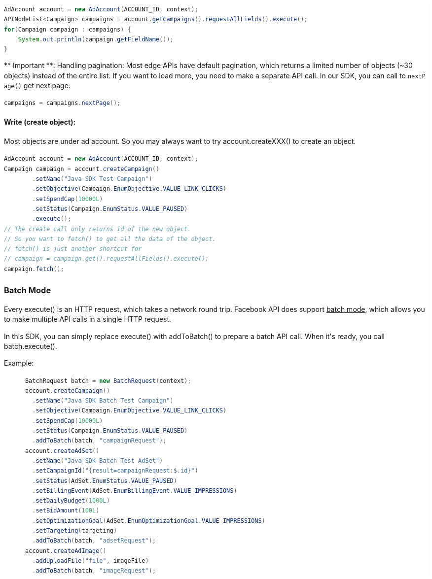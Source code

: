```java
AdAccount account = new AdAccount(ACCOUNT_ID, context);
APINodeList<Campaign> campaigns = account.getCampaigns().requestAllFields().execute();
for(Campaign campaign : campaigns) {
	System.out.println(campaign.getFieldName());
}
```

** Important **: Handling pagination:
Most edge APIs have default pagination, which returns a limited number of objects (~30 objects) instead of the entire list. If you want to load more, you need to make a separate API call. In our SDK, you can call to ``nextPage()`` get next page:

```java
campaigns = campaigns.nextPage();
```

#### Write (create object):

Most objects are under ad account. So you may always want to try account.createXXX() to create an object.

```java
AdAccount account = new AdAccount(ACCOUNT_ID, context);
Campaign campaign = account.createCampaign()
        .setName("Java SDK Test Campaign")
        .setObjective(Campaign.EnumObjective.VALUE_LINK_CLICKS)
        .setSpendCap(10000L)
        .setStatus(Campaign.EnumStatus.VALUE_PAUSED)
        .execute();
// The create call only returns id of the new object.
// So you want to fetch() to get all the data of the object.
// fetch() is just another shortcut for 
// campaign = campaign.get().requestAllFields().execute();
campaign.fetch(); 
```

### Batch Mode

Every execute() is an HTTP request, which takes a network round trip. Facebook API does support <a href="https://developers.facebook.com/docs/graph-api/making-multiple-requests">batch mode</a>, which allows you to make multiple API calls in a single HTTP request. 

In this SDK, you can simply replace execute() with addToBatch() to prepare a batch API call. When it's ready, you call batch.execute().

Example:
```java
      BatchRequest batch = new BatchRequest(context);
      account.createCampaign()
        .setName("Java SDK Batch Test Campaign")
        .setObjective(Campaign.EnumObjective.VALUE_LINK_CLICKS)
        .setSpendCap(10000L)
        .setStatus(Campaign.EnumStatus.VALUE_PAUSED)
        .addToBatch(batch, "campaignRequest");
      account.createAdSet()
        .setName("Java SDK Batch Test AdSet")
        .setCampaignId("{result=campaignRequest:$.id}")
        .setStatus(AdSet.EnumStatus.VALUE_PAUSED)
        .setBillingEvent(AdSet.EnumBillingEvent.VALUE_IMPRESSIONS)
        .setDailyBudget(1000L)
        .setBidAmount(100L)
        .setOptimizationGoal(AdSet.EnumOptimizationGoal.VALUE_IMPRESSIONS)
        .setTargeting(targeting)
        .addToBatch(batch, "adsetRequest");
      account.createAdImage()
        .addUploadFile("file", imageFile)
        .addToBatch(batch, "imageRequest");
```